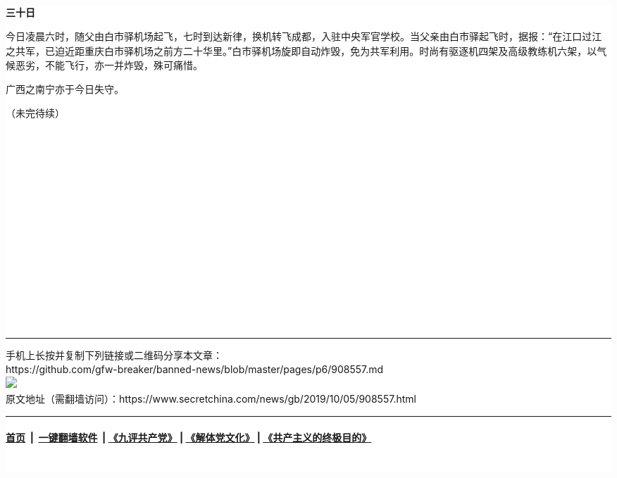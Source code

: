   <strong>
   三十日
  </strong>
 </p>
 <p>
  今日凌晨六时，随父由白市驿机场起飞，七时到达新律，换机转飞成都，入驻中央军官学校。当父亲由白市驿起飞时，据报：“在江口过江之共军，已迫近距重庆白市驿机场之前方二十华里。”白市驿机场旋即自动炸毁，免为共军利用。时尚有驱逐机四架及高级教练机六架，以气候恶劣，不能飞行，亦一并炸毁，殊可痛惜。
 </p>
 <p>
  广西之南宁亦于今日失守。
 </p>
 <p>
  （未完待续）
  <center>
   <div>
    <div id="txt-mid2-t22-2017" style="display: block;  height: 280px;  overflow: hidden;">
     <div id="SC-21">
     </div>
    </div>
   </div>
  </center>
 </p>
</div>

<hr/>
手机上长按并复制下列链接或二维码分享本文章：<br/>
https://github.com/gfw-breaker/banned-news/blob/master/pages/p6/908557.md <br/>
<a href='https://github.com/gfw-breaker/banned-news/blob/master/pages/p6/908557.md'><img src='https://github.com/gfw-breaker/banned-news/blob/master/pages/p6/908557.md.png'/></a> <br/>
原文地址（需翻墙访问）：https://www.secretchina.com/news/gb/2019/10/05/908557.html


------------------------
#### [首页](https://github.com/gfw-breaker/banned-news/blob/master/README.md) &nbsp;|&nbsp; [一键翻墙软件](https://github.com/gfw-breaker/nogfw/blob/master/README.md) &nbsp;| [《九评共产党》](https://github.com/gfw-breaker/9ping.md/blob/master/README.md#九评之一评共产党是什么) | [《解体党文化》](https://github.com/gfw-breaker/jtdwh.md/blob/master/README.md) | [《共产主义的终极目的》](https://github.com/gfw-breaker/gczydzjmd.md/blob/master/README.md)


<img src='http://gfw-breaker.win/banned-news/pages/p6/908557.md' width='0px' height='0px'/>